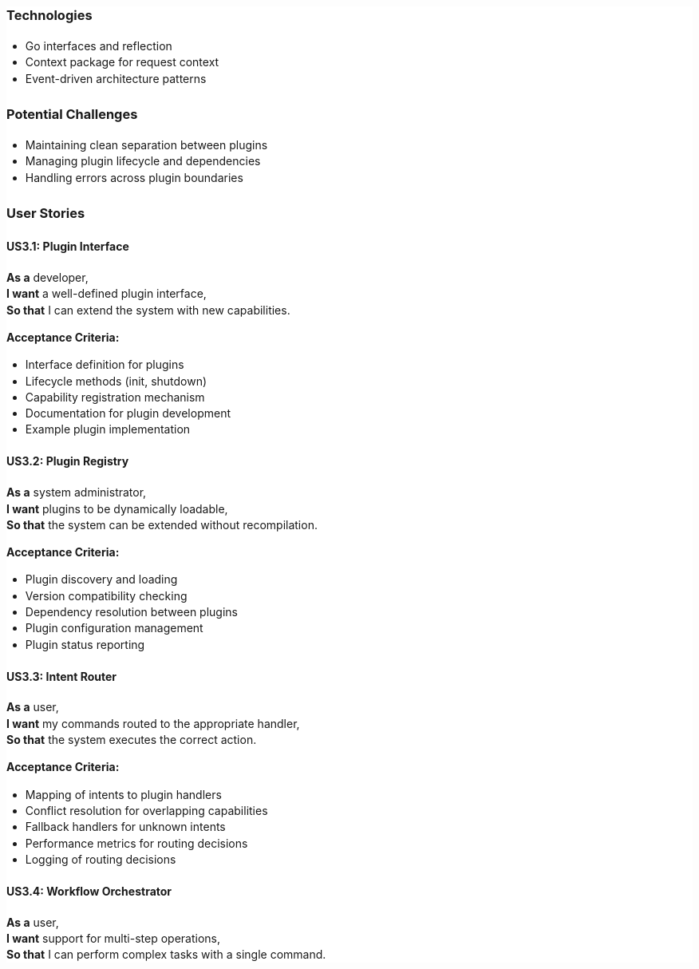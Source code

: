 ### Technologies
- Go interfaces and reflection
- Context package for request context
- Event-driven architecture patterns

### Potential Challenges
- Maintaining clean separation between plugins
- Managing plugin lifecycle and dependencies
- Handling errors across plugin boundaries

### User Stories

#### US3.1: Plugin Interface
**As a** developer,  
**I want** a well-defined plugin interface,  
**So that** I can extend the system with new capabilities.

**Acceptance Criteria:**
- Interface definition for plugins
- Lifecycle methods (init, shutdown)
- Capability registration mechanism
- Documentation for plugin development
- Example plugin implementation

#### US3.2: Plugin Registry
**As a** system administrator,  
**I want** plugins to be dynamically loadable,  
**So that** the system can be extended without recompilation.

**Acceptance Criteria:**
- Plugin discovery and loading
- Version compatibility checking
- Dependency resolution between plugins
- Plugin configuration management
- Plugin status reporting

#### US3.3: Intent Router
**As a** user,  
**I want** my commands routed to the appropriate handler,  
**So that** the system executes the correct action.

**Acceptance Criteria:**
- Mapping of intents to plugin handlers
- Conflict resolution for overlapping capabilities
- Fallback handlers for unknown intents
- Performance metrics for routing decisions
- Logging of routing decisions

#### US3.4: Workflow Orchestrator
**As a** user,  
**I want** support for multi-step operations,  
**So that** I can perform complex tasks with a single command.
